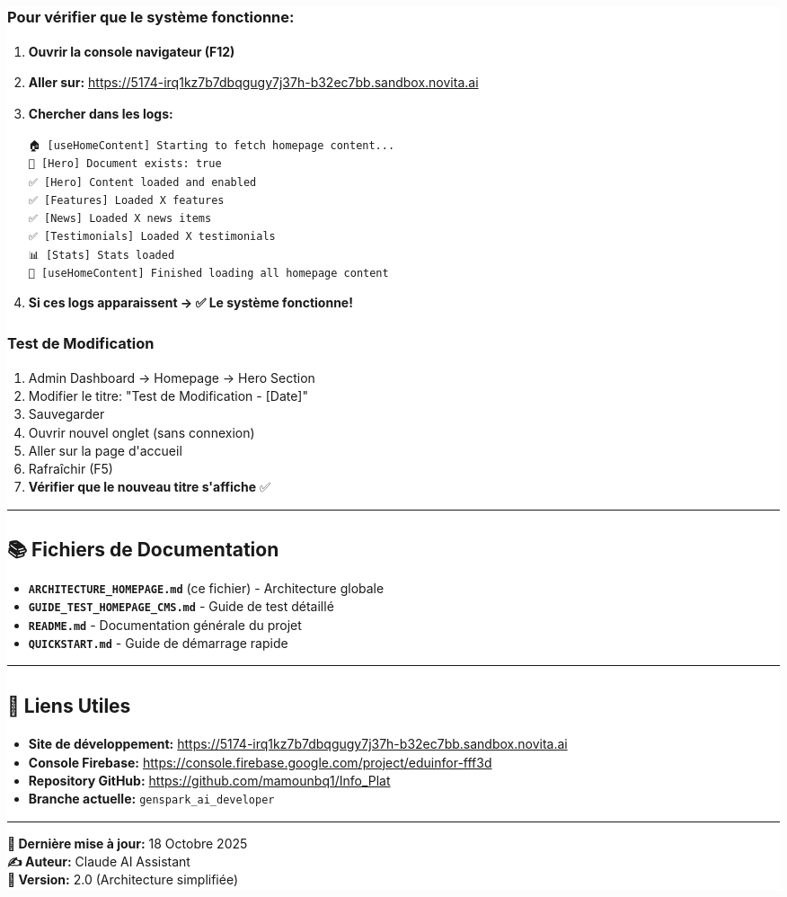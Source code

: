 ### Pour vérifier que le système fonctionne:

1. **Ouvrir la console navigateur (F12)**
2. **Aller sur:** https://5174-irq1kz7b7dbqgugy7j37h-b32ec7bb.sandbox.novita.ai
3. **Chercher dans les logs:**
   ```
   🏠 [useHomeContent] Starting to fetch homepage content...
   🎯 [Hero] Document exists: true
   ✅ [Hero] Content loaded and enabled
   ✅ [Features] Loaded X features
   ✅ [News] Loaded X news items
   ✅ [Testimonials] Loaded X testimonials
   📊 [Stats] Stats loaded
   🏁 [useHomeContent] Finished loading all homepage content
   ```

4. **Si ces logs apparaissent → ✅ Le système fonctionne!**

### Test de Modification

1. Admin Dashboard → Homepage → Hero Section
2. Modifier le titre: "Test de Modification - [Date]"
3. Sauvegarder
4. Ouvrir nouvel onglet (sans connexion)
5. Aller sur la page d'accueil
6. Rafraîchir (F5)
7. **Vérifier que le nouveau titre s'affiche** ✅

---

## 📚 Fichiers de Documentation

- **`ARCHITECTURE_HOMEPAGE.md`** (ce fichier) - Architecture globale
- **`GUIDE_TEST_HOMEPAGE_CMS.md`** - Guide de test détaillé
- **`README.md`** - Documentation générale du projet
- **`QUICKSTART.md`** - Guide de démarrage rapide

---

## 🔗 Liens Utiles

- **Site de développement:** https://5174-irq1kz7b7dbqgugy7j37h-b32ec7bb.sandbox.novita.ai
- **Console Firebase:** https://console.firebase.google.com/project/eduinfor-fff3d
- **Repository GitHub:** https://github.com/mamounbq1/Info_Plat
- **Branche actuelle:** `genspark_ai_developer`

---

**📅 Dernière mise à jour:** 18 Octobre 2025  
**✍️ Auteur:** Claude AI Assistant  
**📝 Version:** 2.0 (Architecture simplifiée)
